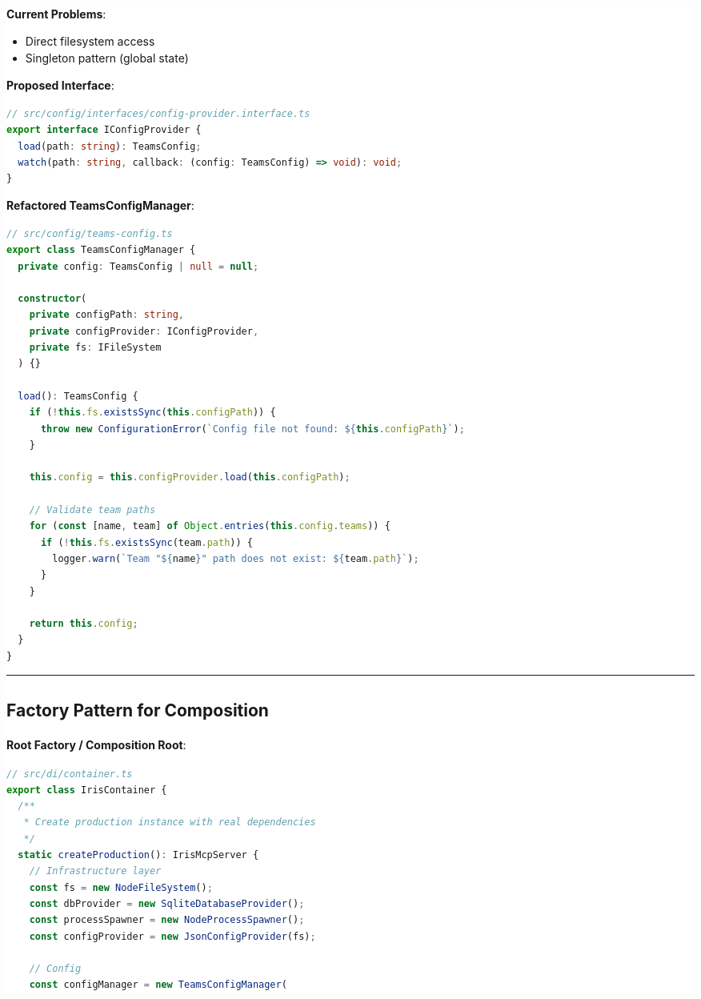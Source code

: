 **Current Problems**:
- Direct filesystem access
- Singleton pattern (global state)

**Proposed Interface**:

```typescript
// src/config/interfaces/config-provider.interface.ts
export interface IConfigProvider {
  load(path: string): TeamsConfig;
  watch(path: string, callback: (config: TeamsConfig) => void): void;
}
```

**Refactored TeamsConfigManager**:

```typescript
// src/config/teams-config.ts
export class TeamsConfigManager {
  private config: TeamsConfig | null = null;

  constructor(
    private configPath: string,
    private configProvider: IConfigProvider,
    private fs: IFileSystem
  ) {}

  load(): TeamsConfig {
    if (!this.fs.existsSync(this.configPath)) {
      throw new ConfigurationError(`Config file not found: ${this.configPath}`);
    }

    this.config = this.configProvider.load(this.configPath);

    // Validate team paths
    for (const [name, team] of Object.entries(this.config.teams)) {
      if (!this.fs.existsSync(team.path)) {
        logger.warn(`Team "${name}" path does not exist: ${team.path}`);
      }
    }

    return this.config;
  }
}
```

---

## Factory Pattern for Composition

**Root Factory / Composition Root**:

```typescript
// src/di/container.ts
export class IrisContainer {
  /**
   * Create production instance with real dependencies
   */
  static createProduction(): IrisMcpServer {
    // Infrastructure layer
    const fs = new NodeFileSystem();
    const dbProvider = new SqliteDatabaseProvider();
    const processSpawner = new NodeProcessSpawner();
    const configProvider = new JsonConfigProvider(fs);

    // Config
    const configManager = new TeamsConfigManager(
```